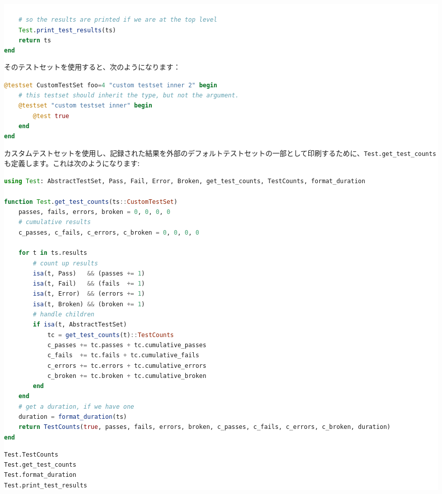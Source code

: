 ```julia

    # so the results are printed if we are at the top level
    Test.print_test_results(ts)
    return ts
end
```

そのテストセットを使用すると、次のようになります：

```julia
@testset CustomTestSet foo=4 "custom testset inner 2" begin
    # this testset should inherit the type, but not the argument.
    @testset "custom testset inner" begin
        @test true
    end
end
```

カスタムテストセットを使用し、記録された結果を外部のデフォルトテストセットの一部として印刷するために、`Test.get_test_counts`も定義します。これは次のようになります:

```julia
using Test: AbstractTestSet, Pass, Fail, Error, Broken, get_test_counts, TestCounts, format_duration

function Test.get_test_counts(ts::CustomTestSet)
    passes, fails, errors, broken = 0, 0, 0, 0
    # cumulative results
    c_passes, c_fails, c_errors, c_broken = 0, 0, 0, 0

    for t in ts.results
        # count up results
        isa(t, Pass)   && (passes += 1)
        isa(t, Fail)   && (fails  += 1)
        isa(t, Error)  && (errors += 1)
        isa(t, Broken) && (broken += 1)
        # handle children
        if isa(t, AbstractTestSet)
            tc = get_test_counts(t)::TestCounts
            c_passes += tc.passes + tc.cumulative_passes
            c_fails  += tc.fails + tc.cumulative_fails
            c_errors += tc.errors + tc.cumulative_errors
            c_broken += tc.broken + tc.cumulative_broken
        end
    end
    # get a duration, if we have one
    duration = format_duration(ts)
    return TestCounts(true, passes, fails, errors, broken, c_passes, c_fails, c_errors, c_broken, duration)
end
```

```@docs
Test.TestCounts
Test.get_test_counts
Test.format_duration
Test.print_test_results
```
